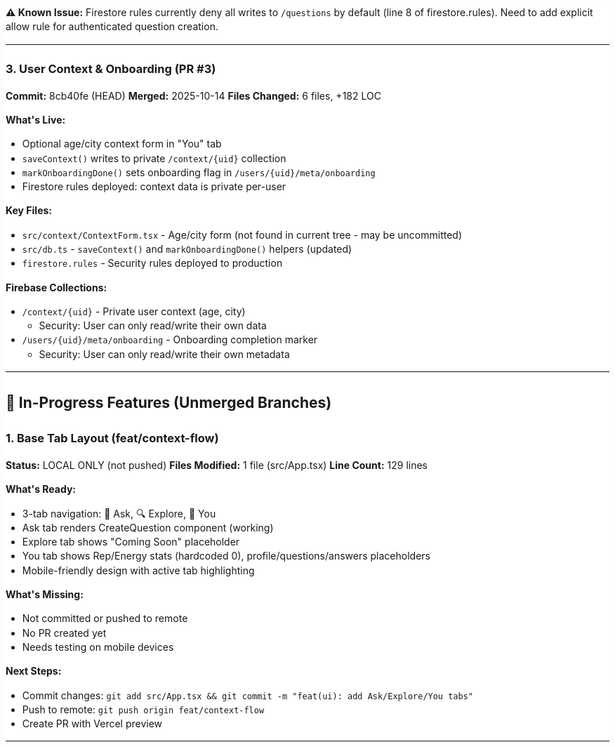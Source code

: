 **⚠️ Known Issue:** Firestore rules currently deny all writes to `/questions` by default (line 8 of firestore.rules). Need to add explicit allow rule for authenticated question creation.

---

### 3. User Context & Onboarding (PR #3)
**Commit:** 8cb40fe (HEAD)
**Merged:** 2025-10-14
**Files Changed:** 6 files, +182 LOC

**What's Live:**
- Optional age/city context form in "You" tab
- `saveContext()` writes to private `/context/{uid}` collection
- `markOnboardingDone()` sets onboarding flag in `/users/{uid}/meta/onboarding`
- Firestore rules deployed: context data is private per-user

**Key Files:**
- `src/context/ContextForm.tsx` - Age/city form (not found in current tree - may be uncommitted)
- `src/db.ts` - `saveContext()` and `markOnboardingDone()` helpers (updated)
- `firestore.rules` - Security rules deployed to production

**Firebase Collections:**
- `/context/{uid}` - Private user context (age, city)
  - Security: User can only read/write their own data
- `/users/{uid}/meta/onboarding` - Onboarding completion marker
  - Security: User can only read/write their own metadata

---

## 🧩 In-Progress Features (Unmerged Branches)

### 1. Base Tab Layout (feat/context-flow)
**Status:** LOCAL ONLY (not pushed)
**Files Modified:** 1 file (src/App.tsx)
**Line Count:** 129 lines

**What's Ready:**
- 3-tab navigation: 📝 Ask, 🔍 Explore, 👤 You
- Ask tab renders CreateQuestion component (working)
- Explore tab shows "Coming Soon" placeholder
- You tab shows Rep/Energy stats (hardcoded 0), profile/questions/answers placeholders
- Mobile-friendly design with active tab highlighting

**What's Missing:**
- Not committed or pushed to remote
- No PR created yet
- Needs testing on mobile devices

**Next Steps:**
- Commit changes: `git add src/App.tsx && git commit -m "feat(ui): add Ask/Explore/You tabs"`
- Push to remote: `git push origin feat/context-flow`
- Create PR with Vercel preview

---
